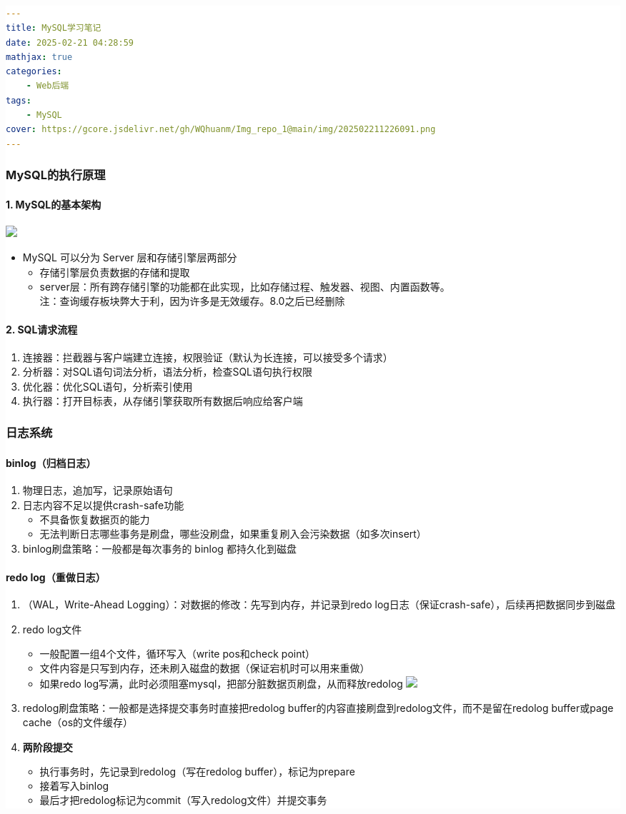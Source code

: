 ```yaml
---
title: MySQL学习笔记
date: 2025-02-21 04:28:59
mathjax: true
categories: 
    - Web后端
tags: 
    - MySQL
cover: https://gcore.jsdelivr.net/gh/WQhuanm/Img_repo_1@main/img/202502211226091.png
---
```



### MySQL的执行原理
#### 1. MySQL的基本架构
![](https://gcore.jsdelivr.net/gh/WQhuanm/Img_repo_1@main/img/202503142020245.png)

+ MySQL 可以分为 Server 层和存储引擎层两部分
    + 存储引擎层负责数据的存储和提取
    + server层：所有跨存储引擎的功能都在此实现，比如存储过程、触发器、视图、内置函数等。    
注：查询缓存板块弊大于利，因为许多是无效缓存。8.0之后已经删除


#### 2. SQL请求流程
1. 连接器：拦截器与客户端建立连接，权限验证（默认为长连接，可以接受多个请求）
1. 分析器：对SQL语句词法分析，语法分析，检查SQL语句执行权限
1. 优化器：优化SQL语句，分析索引使用
1. 执行器：打开目标表，从存储引擎获取所有数据后响应给客户端


### 日志系统
#### binlog（归档日志）
1. 物理日志，追加写，记录原始语句
1. 日志内容不足以提供crash-safe功能
    + 不具备恢复数据页的能力
    + 无法判断日志哪些事务是刷盘，哪些没刷盘，如果重复刷入会污染数据（如多次insert）
1. binlog刷盘策略：一般都是每次事务的 binlog 都持久化到磁盘

#### redo log（重做日志）
1. （WAL，Write-Ahead Logging）：对数据的修改：先写到内存，并记录到redo log日志（保证crash-safe），后续再把数据同步到磁盘
1. redo log文件
    + 一般配置一组4个文件，循环写入（write pos和check point）
    + 文件内容是只写到内存，还未刷入磁盘的数据（保证宕机时可以用来重做）
    + 如果redo log写满，此时必须阻塞mysql，把部分脏数据页刷盘，从而释放redolog
    ![](https://gcore.jsdelivr.net/gh/WQhuanm/Img_repo_1@main/img/202504171206589.png)
1. redolog刷盘策略：一般都是选择提交事务时直接把redolog buffer的内容直接刷盘到redolog文件，而不是留在redolog buffer或page cache（os的文件缓存）

1. **两阶段提交**
    + 执行事务时，先记录到redolog（写在redolog buffer），标记为prepare
    + 接着写入binlog
    + 最后才把redolog标记为commit（写入redolog文件）并提交事务
